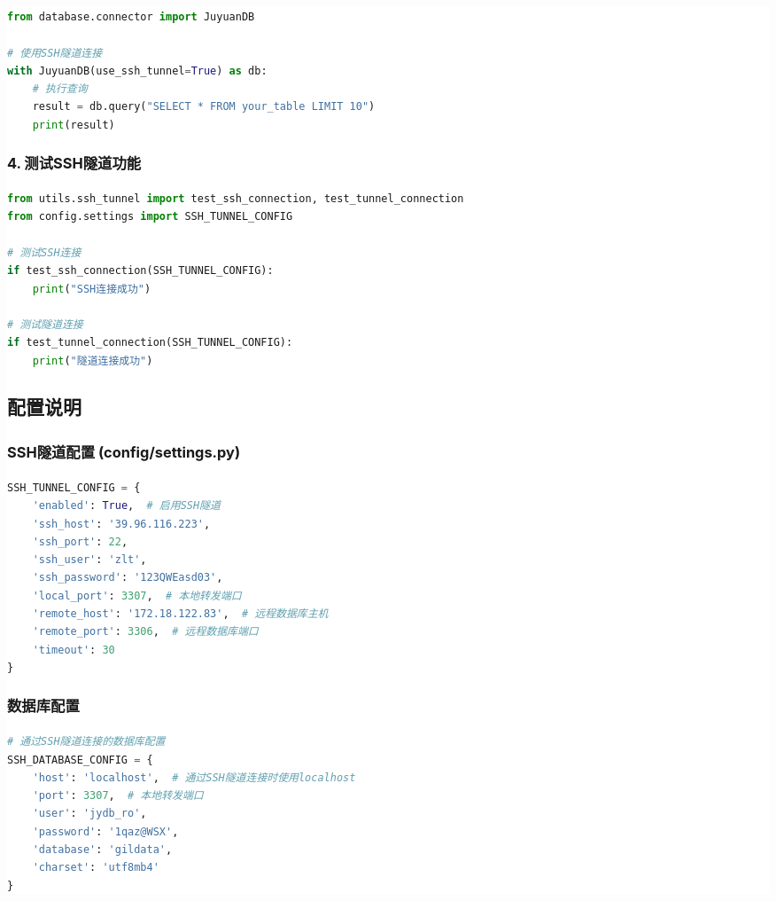 ```python
from database.connector import JuyuanDB

# 使用SSH隧道连接
with JuyuanDB(use_ssh_tunnel=True) as db:
    # 执行查询
    result = db.query("SELECT * FROM your_table LIMIT 10")
    print(result)
```

### 4. 测试SSH隧道功能

```python
from utils.ssh_tunnel import test_ssh_connection, test_tunnel_connection
from config.settings import SSH_TUNNEL_CONFIG

# 测试SSH连接
if test_ssh_connection(SSH_TUNNEL_CONFIG):
    print("SSH连接成功")

# 测试隧道连接
if test_tunnel_connection(SSH_TUNNEL_CONFIG):
    print("隧道连接成功")
```

## 配置说明

### SSH隧道配置 (config/settings.py)

```python
SSH_TUNNEL_CONFIG = {
    'enabled': True,  # 启用SSH隧道
    'ssh_host': '39.96.116.223',
    'ssh_port': 22,
    'ssh_user': 'zlt',
    'ssh_password': '123QWEasd03',
    'local_port': 3307,  # 本地转发端口
    'remote_host': '172.18.122.83',  # 远程数据库主机
    'remote_port': 3306,  # 远程数据库端口
    'timeout': 30
}
```

### 数据库配置

```python
# 通过SSH隧道连接的数据库配置
SSH_DATABASE_CONFIG = {
    'host': 'localhost',  # 通过SSH隧道连接时使用localhost
    'port': 3307,  # 本地转发端口
    'user': 'jydb_ro',
    'password': '1qaz@WSX',
    'database': 'gildata',
    'charset': 'utf8mb4'
}
```
